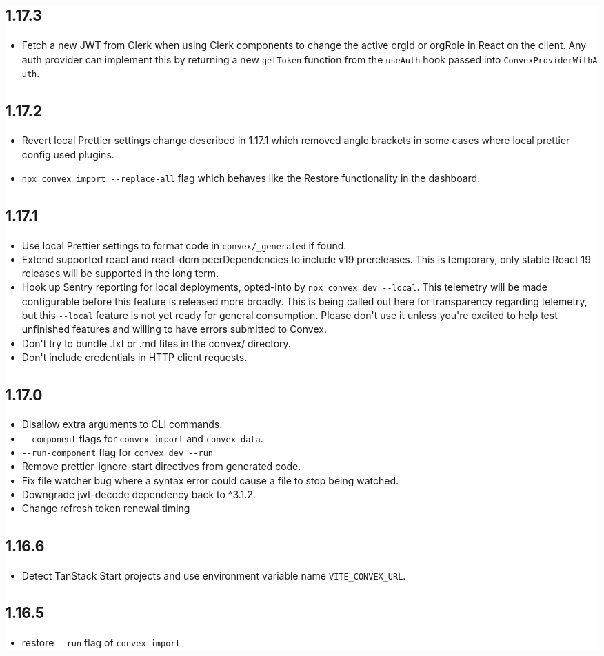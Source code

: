 ## 1.17.3

- Fetch a new JWT from Clerk when using Clerk components to change the active
  orgId or orgRole in React on the client. Any auth provider can implement this
  by returning a new `getToken` function from the `useAuth` hook passed into
  `ConvexProviderWithAuth`.

## 1.17.2

- Revert local Prettier settings change described in 1.17.1 which removed angle
  brackets in some cases where local prettier config used plugins.

- `npx convex import --replace-all` flag which behaves like the Restore
  functionality in the dashboard.

## 1.17.1

- Use local Prettier settings to format code in `convex/_generated` if found.
- Extend supported react and react-dom peerDependencies to include v19
  prereleases. This is temporary, only stable React 19 releases will be
  supported in the long term.
- Hook up Sentry reporting for local deployments, opted-into by
  `npx convex dev --local`. This telemetry will be made configurable before this
  feature is released more broadly. This is being called out here for
  transparency regarding telemetry, but this `--local` feature is not yet ready
  for general consumption. Please don't use it unless you're excited to help
  test unfinished features and willing to have errors submitted to Convex.
- Don't try to bundle .txt or .md files in the convex/ directory.
- Don't include credentials in HTTP client requests.

## 1.17.0

- Disallow extra arguments to CLI commands.
- `--component` flags for `convex import` and `convex data`.
- `--run-component` flag for `convex dev --run`
- Remove prettier-ignore-start directives from generated code.
- Fix file watcher bug where a syntax error could cause a file to stop being
  watched.
- Downgrade jwt-decode dependency back to ^3.1.2.
- Change refresh token renewal timing

## 1.16.6

- Detect TanStack Start projects and use environment variable name
  `VITE_CONVEX_URL`.

## 1.16.5

- restore `--run` flag of `convex import`
